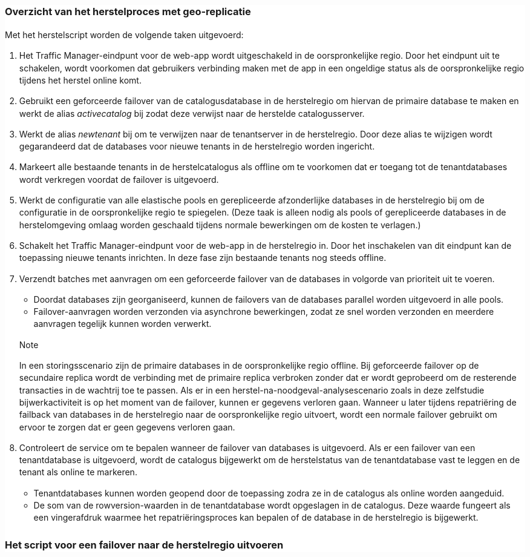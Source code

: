 ### <a name="geo-replication-recovery-process-overview"></a>Overzicht van het herstelproces met geo-replicatie

Met het herstelscript worden de volgende taken uitgevoerd:

1. Het Traffic Manager-eindpunt voor de web-app wordt uitgeschakeld in de oorspronkelijke regio. Door het eindpunt uit te schakelen, wordt voorkomen dat gebruikers verbinding maken met de app in een ongeldige status als de oorspronkelijke regio tijdens het herstel online komt.

1. Gebruikt een geforceerde failover van de catalogusdatabase in de herstelregio om hiervan de primaire database te maken en werkt de alias _activecatalog_ bij zodat deze verwijst naar de herstelde catalogusserver.

1. Werkt de alias _newtenant_ bij om te verwijzen naar de tenantserver in de herstelregio. Door deze alias te wijzigen wordt gegarandeerd dat de databases voor nieuwe tenants in de herstelregio worden ingericht. 

1. Markeert alle bestaande tenants in de herstelcatalogus als offline om te voorkomen dat er toegang tot de tenantdatabases wordt verkregen voordat de failover is uitgevoerd.

1. Werkt de configuratie van alle elastische pools en gerepliceerde afzonderlijke databases in de herstelregio bij om de configuratie in de oorspronkelijke regio te spiegelen. (Deze taak is alleen nodig als pools of gerepliceerde databases in de herstelomgeving omlaag worden geschaald tijdens normale bewerkingen om de kosten te verlagen.)

1. Schakelt het Traffic Manager-eindpunt voor de web-app in de herstelregio in. Door het inschakelen van dit eindpunt kan de toepassing nieuwe tenants inrichten. In deze fase zijn bestaande tenants nog steeds offline.

1. Verzendt batches met aanvragen om een geforceerde failover van de databases in volgorde van prioriteit uit te voeren.
    * Doordat databases zijn georganiseerd, kunnen de failovers van de databases parallel worden uitgevoerd in alle pools.
    * Failover-aanvragen worden verzonden via asynchrone bewerkingen, zodat ze snel worden verzonden en meerdere aanvragen tegelijk kunnen worden verwerkt.

   > [!Note]
   > In een storingsscenario zijn de primaire databases in de oorspronkelijke regio offline.  Bij geforceerde failover op de secundaire replica wordt de verbinding met de primaire replica verbroken zonder dat er wordt geprobeerd om de resterende transacties in de wachtrij toe te passen. Als er in een herstel-na-noodgeval-analysescenario zoals in deze zelfstudie bijwerkactiviteit is op het moment van de failover, kunnen er gegevens verloren gaan. Wanneer u later tijdens repatriëring de failback van databases in de herstelregio naar de oorspronkelijke regio uitvoert, wordt een normale failover gebruikt om ervoor te zorgen dat er geen gegevens verloren gaan.

1. Controleert de service om te bepalen wanneer de failover van databases is uitgevoerd. Als er een failover van een tenantdatabase is uitgevoerd, wordt de catalogus bijgewerkt om de herstelstatus van de tenantdatabase vast te leggen en de tenant als online te markeren.
    * Tenantdatabases kunnen worden geopend door de toepassing zodra ze in de catalogus als online worden aangeduid.
    * De som van de rowversion-waarden in de tenantdatabase wordt opgeslagen in de catalogus. Deze waarde fungeert als een vingerafdruk waarmee het repatriëringsproces kan bepalen of de database in de herstelregio is bijgewerkt.

### <a name="run-the-script-to-fail-over-to-the-recovery-region"></a>Het script voor een failover naar de herstelregio uitvoeren
